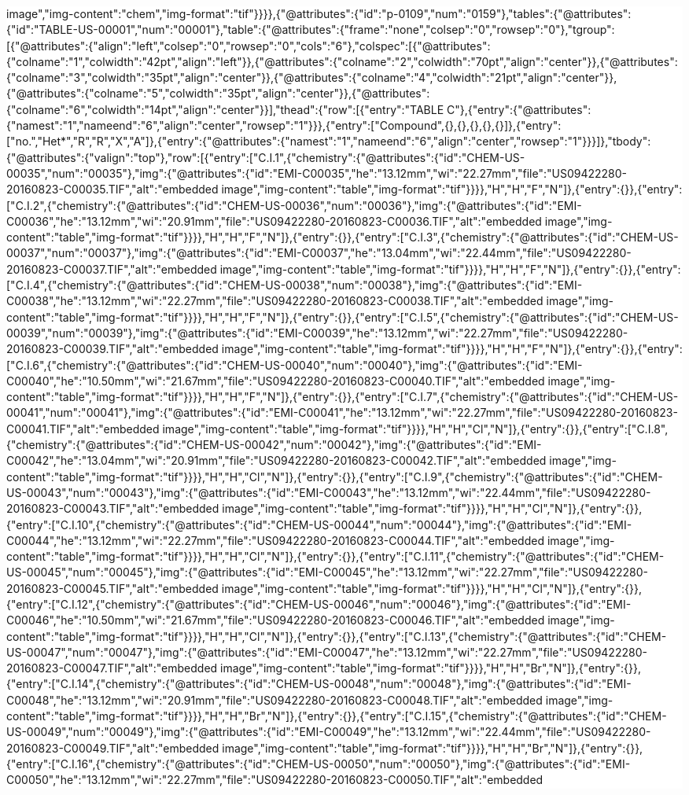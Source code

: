 image","img-content":"chem","img-format":"tif"}}}},{"@attributes":{"id":"p-0109","num":"0159"},"tables":{"@attributes":{"id":"TABLE-US-00001","num":"00001"},"table":{"@attributes":{"frame":"none","colsep":"0","rowsep":"0"},"tgroup":[{"@attributes":{"align":"left","colsep":"0","rowsep":"0","cols":"6"},"colspec":[{"@attributes":{"colname":"1","colwidth":"42pt","align":"left"}},{"@attributes":{"colname":"2","colwidth":"70pt","align":"center"}},{"@attributes":{"colname":"3","colwidth":"35pt","align":"center"}},{"@attributes":{"colname":"4","colwidth":"21pt","align":"center"}},{"@attributes":{"colname":"5","colwidth":"35pt","align":"center"}},{"@attributes":{"colname":"6","colwidth":"14pt","align":"center"}}],"thead":{"row":[{"entry":"TABLE C"},{"entry":{"@attributes":{"namest":"1","nameend":"6","align":"center","rowsep":"1"}}},{"entry":["Compound",{},{},{},{},{}]},{"entry":["no.","Het*","R","R","X","A"]},{"entry":{"@attributes":{"namest":"1","nameend":"6","align":"center","rowsep":"1"}}}]},"tbody":{"@attributes":{"valign":"top"},"row":[{"entry":["C.I.1",{"chemistry":{"@attributes":{"id":"CHEM-US-00035","num":"00035"},"img":{"@attributes":{"id":"EMI-C00035","he":"13.12mm","wi":"22.27mm","file":"US09422280-20160823-C00035.TIF","alt":"embedded image","img-content":"table","img-format":"tif"}}}},"H","H","F","N"]},{"entry":{}},{"entry":["C.I.2",{"chemistry":{"@attributes":{"id":"CHEM-US-00036","num":"00036"},"img":{"@attributes":{"id":"EMI-C00036","he":"13.12mm","wi":"20.91mm","file":"US09422280-20160823-C00036.TIF","alt":"embedded image","img-content":"table","img-format":"tif"}}}},"H","H","F","N"]},{"entry":{}},{"entry":["C.I.3",{"chemistry":{"@attributes":{"id":"CHEM-US-00037","num":"00037"},"img":{"@attributes":{"id":"EMI-C00037","he":"13.04mm","wi":"22.44mm","file":"US09422280-20160823-C00037.TIF","alt":"embedded image","img-content":"table","img-format":"tif"}}}},"H","H","F","N"]},{"entry":{}},{"entry":["C.I.4",{"chemistry":{"@attributes":{"id":"CHEM-US-00038","num":"00038"},"img":{"@attributes":{"id":"EMI-C00038","he":"13.12mm","wi":"22.27mm","file":"US09422280-20160823-C00038.TIF","alt":"embedded image","img-content":"table","img-format":"tif"}}}},"H","H","F","N"]},{"entry":{}},{"entry":["C.I.5",{"chemistry":{"@attributes":{"id":"CHEM-US-00039","num":"00039"},"img":{"@attributes":{"id":"EMI-C00039","he":"13.12mm","wi":"22.27mm","file":"US09422280-20160823-C00039.TIF","alt":"embedded image","img-content":"table","img-format":"tif"}}}},"H","H","F","N"]},{"entry":{}},{"entry":["C.I.6",{"chemistry":{"@attributes":{"id":"CHEM-US-00040","num":"00040"},"img":{"@attributes":{"id":"EMI-C00040","he":"10.50mm","wi":"21.67mm","file":"US09422280-20160823-C00040.TIF","alt":"embedded image","img-content":"table","img-format":"tif"}}}},"H","H","F","N"]},{"entry":{}},{"entry":["C.I.7",{"chemistry":{"@attributes":{"id":"CHEM-US-00041","num":"00041"},"img":{"@attributes":{"id":"EMI-C00041","he":"13.12mm","wi":"22.27mm","file":"US09422280-20160823-C00041.TIF","alt":"embedded image","img-content":"table","img-format":"tif"}}}},"H","H","Cl","N"]},{"entry":{}},{"entry":["C.I.8",{"chemistry":{"@attributes":{"id":"CHEM-US-00042","num":"00042"},"img":{"@attributes":{"id":"EMI-C00042","he":"13.04mm","wi":"20.91mm","file":"US09422280-20160823-C00042.TIF","alt":"embedded image","img-content":"table","img-format":"tif"}}}},"H","H","Cl","N"]},{"entry":{}},{"entry":["C.I.9",{"chemistry":{"@attributes":{"id":"CHEM-US-00043","num":"00043"},"img":{"@attributes":{"id":"EMI-C00043","he":"13.12mm","wi":"22.44mm","file":"US09422280-20160823-C00043.TIF","alt":"embedded image","img-content":"table","img-format":"tif"}}}},"H","H","Cl","N"]},{"entry":{}},{"entry":["C.I.10",{"chemistry":{"@attributes":{"id":"CHEM-US-00044","num":"00044"},"img":{"@attributes":{"id":"EMI-C00044","he":"13.12mm","wi":"22.27mm","file":"US09422280-20160823-C00044.TIF","alt":"embedded image","img-content":"table","img-format":"tif"}}}},"H","H","Cl","N"]},{"entry":{}},{"entry":["C.I.11",{"chemistry":{"@attributes":{"id":"CHEM-US-00045","num":"00045"},"img":{"@attributes":{"id":"EMI-C00045","he":"13.12mm","wi":"22.27mm","file":"US09422280-20160823-C00045.TIF","alt":"embedded image","img-content":"table","img-format":"tif"}}}},"H","H","Cl","N"]},{"entry":{}},{"entry":["C.I.12",{"chemistry":{"@attributes":{"id":"CHEM-US-00046","num":"00046"},"img":{"@attributes":{"id":"EMI-C00046","he":"10.50mm","wi":"21.67mm","file":"US09422280-20160823-C00046.TIF","alt":"embedded image","img-content":"table","img-format":"tif"}}}},"H","H","Cl","N"]},{"entry":{}},{"entry":["C.I.13",{"chemistry":{"@attributes":{"id":"CHEM-US-00047","num":"00047"},"img":{"@attributes":{"id":"EMI-C00047","he":"13.12mm","wi":"22.27mm","file":"US09422280-20160823-C00047.TIF","alt":"embedded image","img-content":"table","img-format":"tif"}}}},"H","H","Br","N"]},{"entry":{}},{"entry":["C.I.14",{"chemistry":{"@attributes":{"id":"CHEM-US-00048","num":"00048"},"img":{"@attributes":{"id":"EMI-C00048","he":"13.12mm","wi":"20.91mm","file":"US09422280-20160823-C00048.TIF","alt":"embedded image","img-content":"table","img-format":"tif"}}}},"H","H","Br","N"]},{"entry":{}},{"entry":["C.I.15",{"chemistry":{"@attributes":{"id":"CHEM-US-00049","num":"00049"},"img":{"@attributes":{"id":"EMI-C00049","he":"13.12mm","wi":"22.44mm","file":"US09422280-20160823-C00049.TIF","alt":"embedded image","img-content":"table","img-format":"tif"}}}},"H","H","Br","N"]},{"entry":{}},{"entry":["C.I.16",{"chemistry":{"@attributes":{"id":"CHEM-US-00050","num":"00050"},"img":{"@attributes":{"id":"EMI-C00050","he":"13.12mm","wi":"22.27mm","file":"US09422280-20160823-C00050.TIF","alt":"embedded